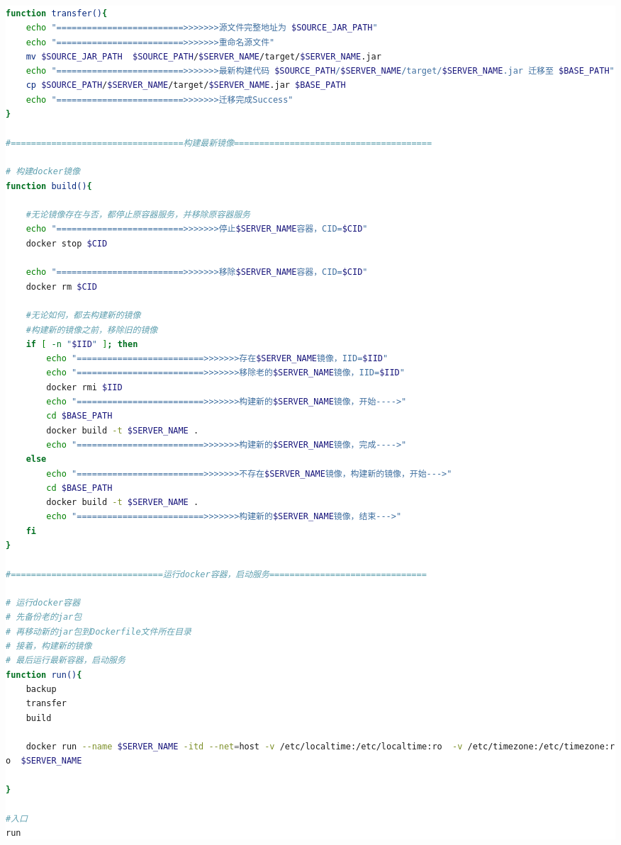 ```bash
function transfer(){
    echo "=========================>>>>>>>源文件完整地址为 $SOURCE_JAR_PATH"
    echo "=========================>>>>>>>重命名源文件"
    mv $SOURCE_JAR_PATH  $SOURCE_PATH/$SERVER_NAME/target/$SERVER_NAME.jar
    echo "=========================>>>>>>>最新构建代码 $SOURCE_PATH/$SERVER_NAME/target/$SERVER_NAME.jar 迁移至 $BASE_PATH"
    cp $SOURCE_PATH/$SERVER_NAME/target/$SERVER_NAME.jar $BASE_PATH 
    echo "=========================>>>>>>>迁移完成Success"
}

#==================================构建最新镜像=======================================
 
# 构建docker镜像
function build(){
    
    #无论镜像存在与否，都停止原容器服务，并移除原容器服务
    echo "=========================>>>>>>>停止$SERVER_NAME容器，CID=$CID"
    docker stop $CID

    echo "=========================>>>>>>>移除$SERVER_NAME容器，CID=$CID"
    docker rm $CID

    #无论如何，都去构建新的镜像
    #构建新的镜像之前，移除旧的镜像
    if [ -n "$IID" ]; then
        echo "=========================>>>>>>>存在$SERVER_NAME镜像，IID=$IID"
        echo "=========================>>>>>>>移除老的$SERVER_NAME镜像，IID=$IID"
        docker rmi $IID
        echo "=========================>>>>>>>构建新的$SERVER_NAME镜像，开始---->"
        cd $BASE_PATH
        docker build -t $SERVER_NAME .
        echo "=========================>>>>>>>构建新的$SERVER_NAME镜像，完成---->"
    else
        echo "=========================>>>>>>>不存在$SERVER_NAME镜像，构建新的镜像，开始--->"
        cd $BASE_PATH
        docker build -t $SERVER_NAME .
        echo "=========================>>>>>>>构建新的$SERVER_NAME镜像，结束--->"
    fi
}

#==============================运行docker容器，启动服务===============================

# 运行docker容器
# 先备份老的jar包
# 再移动新的jar包到Dockerfile文件所在目录
# 接着，构建新的镜像
# 最后运行最新容器，启动服务
function run(){
    backup
    transfer
    build

    docker run --name $SERVER_NAME -itd --net=host -v /etc/localtime:/etc/localtime:ro  -v /etc/timezone:/etc/timezone:ro  $SERVER_NAME 

}

#入口
run
```
